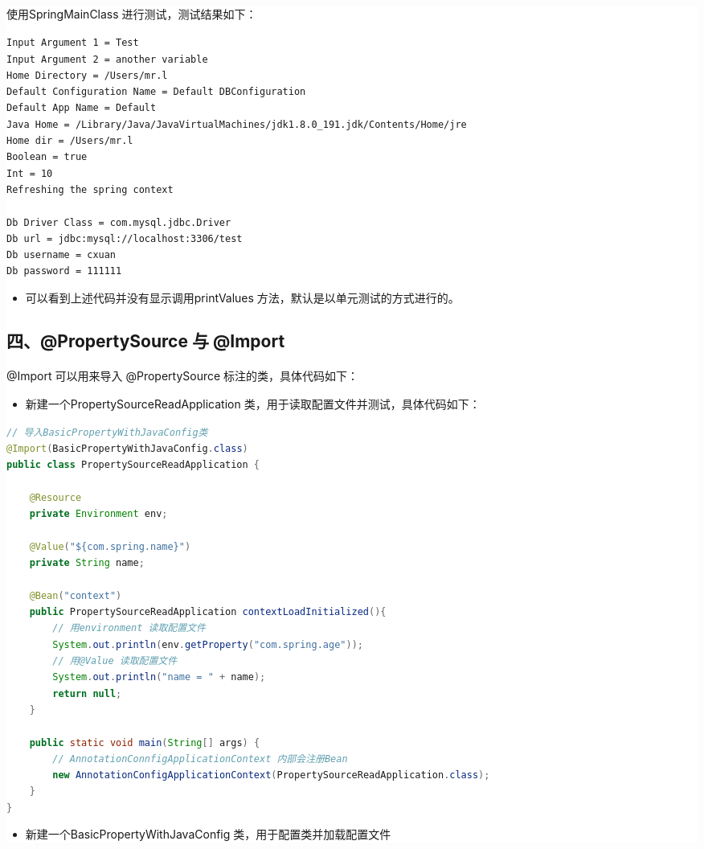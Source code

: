使用SpringMainClass 进行测试，测试结果如下：

```
Input Argument 1 = Test
Input Argument 2 = another variable
Home Directory = /Users/mr.l
Default Configuration Name = Default DBConfiguration
Default App Name = Default
Java Home = /Library/Java/JavaVirtualMachines/jdk1.8.0_191.jdk/Contents/Home/jre
Home dir = /Users/mr.l
Boolean = true
Int = 10
Refreshing the spring context

Db Driver Class = com.mysql.jdbc.Driver
Db url = jdbc:mysql://localhost:3306/test
Db username = cxuan
Db password = 111111
```

- 可以看到上述代码并没有显示调用printValues 方法，默认是以单元测试的方式进行的。

## 四、@PropertySource 与 @Import
@Import 可以用来导入 @PropertySource 标注的类，具体代码如下：

- 新建一个PropertySourceReadApplication 类，用于读取配置文件并测试，具体代码如下：

```java
// 导入BasicPropertyWithJavaConfig类
@Import(BasicPropertyWithJavaConfig.class)
public class PropertySourceReadApplication {

    @Resource
    private Environment env;

    @Value("${com.spring.name}")
    private String name;

    @Bean("context")
    public PropertySourceReadApplication contextLoadInitialized(){
        // 用environment 读取配置文件
        System.out.println(env.getProperty("com.spring.age"));
        // 用@Value 读取配置文件
        System.out.println("name = " + name);
        return null;
    }

    public static void main(String[] args) {
        // AnnotationConnfigApplicationContext 内部会注册Bean
        new AnnotationConfigApplicationContext(PropertySourceReadApplication.class);
    }
}
```
- 新建一个BasicPropertyWithJavaConfig 类，用于配置类并加载配置文件
